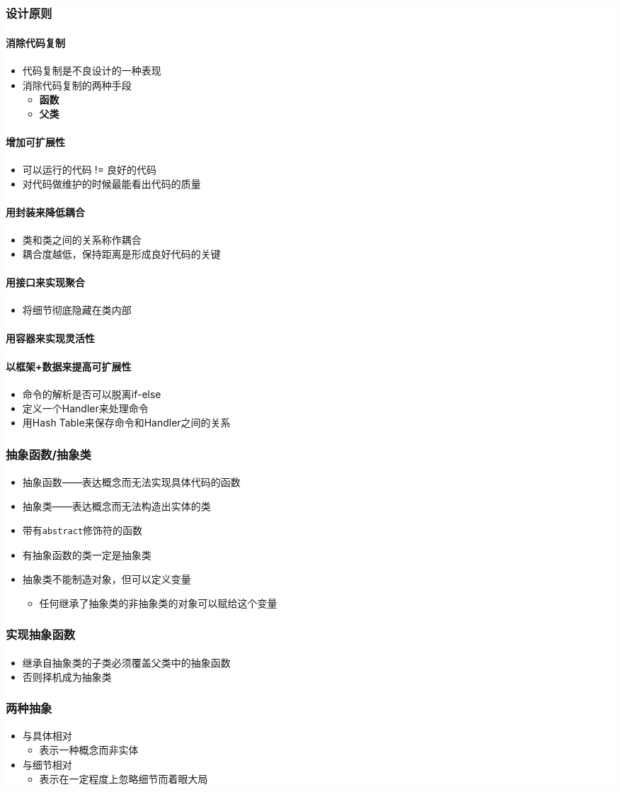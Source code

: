 

### 设计原则

#### 消除代码复制

+ 代码复制是不良设计的一种表现
+ 消除代码复制的两种手段
  - **函数**
  - **父类**

#### 增加可扩展性

+ 可以运行的代码 != 良好的代码
+ 对代码做维护的时候最能看出代码的质量

#### 用封装来降低耦合

+ 类和类之间的关系称作耦合
+ 耦合度越低，保持距离是形成良好代码的关键

#### 用接口来实现聚合

+ 将细节彻底隐藏在类内部

#### 用容器来实现灵活性

#### 以框架+数据来提高可扩展性

+ 命令的解析是否可以脱离if-else
+ 定义一个Handler来处理命令
+ 用Hash Table来保存命令和Handler之间的关系



### 抽象函数/抽象类

+ 抽象函数——表达概念而无法实现具体代码的函数
+ 抽象类——表达概念而无法构造出实体的类

+ 带有``abstract``修饰符的函数
+ 有抽象函数的类一定是抽象类
+ 抽象类不能制造对象，但可以定义变量
  - 任何继承了抽象类的非抽象类的对象可以赋给这个变量

### 实现抽象函数

+ 继承自抽象类的子类必须覆盖父类中的抽象函数
+ 否则择机成为抽象类

### 两种抽象

+ 与具体相对
  - 表示一种概念而非实体
+ 与细节相对
  - 表示在一定程度上忽略细节而着眼大局
